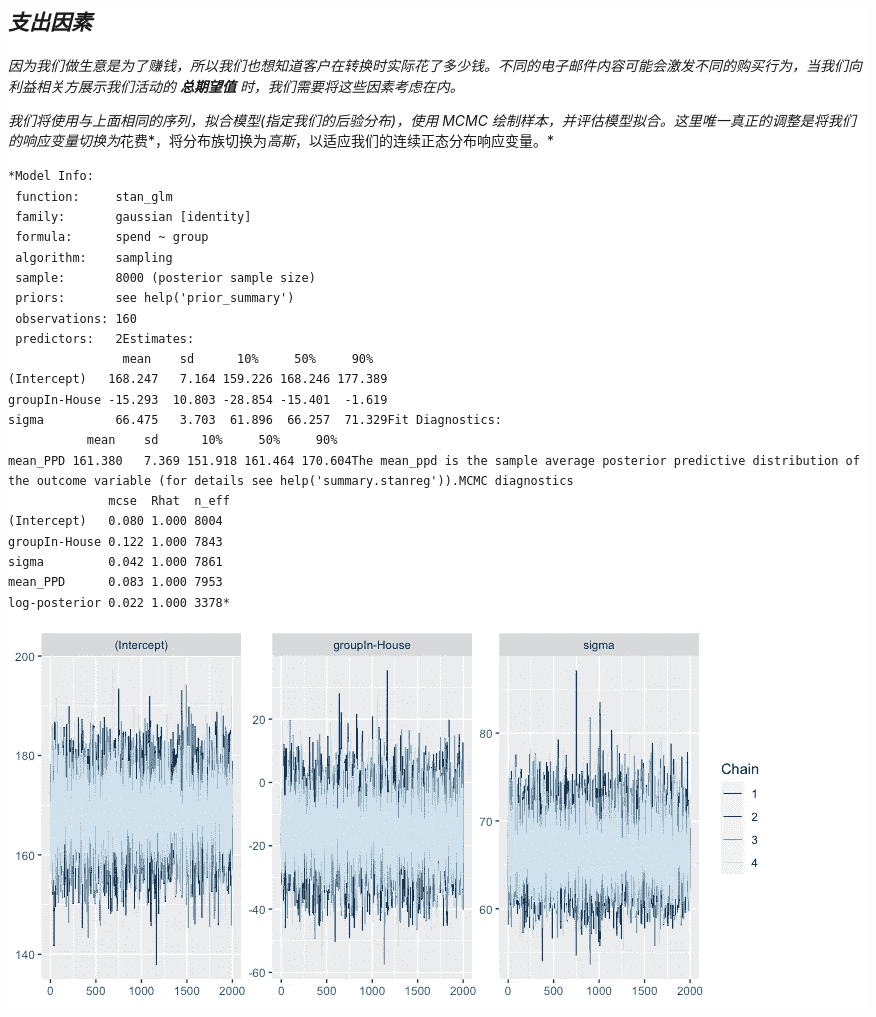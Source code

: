 ## *支出因素*

*因为我们做生意是为了赚钱，所以我们也想知道客户在转换时实际花了多少钱。不同的电子邮件内容可能会激发不同的购买行为，当我们向利益相关方展示我们活动的 ***总期望值*** 时，我们需要将这些因素考虑在内。*

*我们将使用与上面相同的序列，拟合模型(指定我们的后验分布)，使用 MCMC 绘制样本，并评估模型拟合。这里唯一真正的调整是将我们的响应变量切换为*花费*，将分布族切换为*高斯*，以适应我们的连续正态分布响应变量。*

```
*Model Info:
 function:     stan_glm
 family:       gaussian [identity]
 formula:      spend ~ group
 algorithm:    sampling
 sample:       8000 (posterior sample size)
 priors:       see help('prior_summary')
 observations: 160
 predictors:   2Estimates:
                mean    sd      10%     50%     90%  
(Intercept)   168.247   7.164 159.226 168.246 177.389
groupIn-House -15.293  10.803 -28.854 -15.401  -1.619
sigma          66.475   3.703  61.896  66.257  71.329Fit Diagnostics:
           mean    sd      10%     50%     90%  
mean_PPD 161.380   7.369 151.918 161.464 170.604The mean_ppd is the sample average posterior predictive distribution of the outcome variable (for details see help('summary.stanreg')).MCMC diagnostics
              mcse  Rhat  n_eff
(Intercept)   0.080 1.000 8004 
groupIn-House 0.122 1.000 7843 
sigma         0.042 1.000 7861 
mean_PPD      0.083 1.000 7953 
log-posterior 0.022 1.000 3378*
```

*![](img/fb4ce3855561e6b8dc2546718126f22b.png)*
